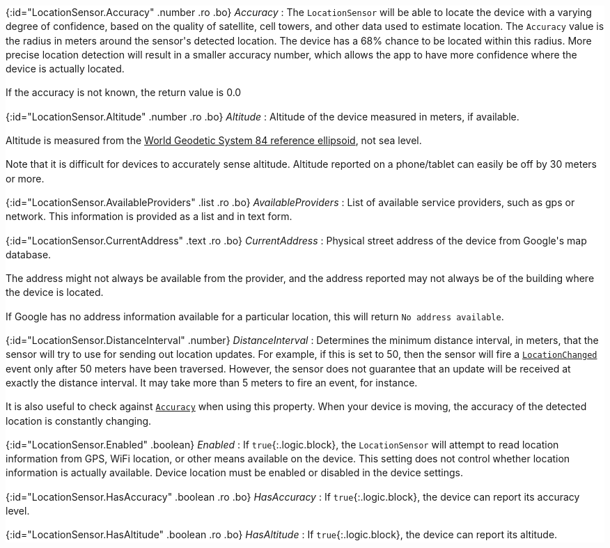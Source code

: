 {:id="LocationSensor.Accuracy" .number .ro .bo} *Accuracy*
: The `LocationSensor` will be able to locate the device with a varying degree of confidence,
 based on the quality of satellite, cell towers, and other data used to estimate location.
 The `Accuracy` value is the radius in meters around the sensor's detected location. The device
 has a 68% chance to be located within this radius. More precise location detection will result
 in a smaller accuracy number, which allows the app to have more confidence where the device
 is actually located.

   If the accuracy is not known, the return value is 0.0

{:id="LocationSensor.Altitude" .number .ro .bo} *Altitude*
: Altitude of the device measured in meters, if available.

   Altitude is measured from the
 [World Geodetic System 84 reference ellipsoid](https://gisgeography.com/wgs84-world-geodetic-system/),
 not sea level.

   Note that it is difficult for devices to accurately sense altitude. Altitude reported on a
 phone/tablet can easily be off by 30 meters or more.

{:id="LocationSensor.AvailableProviders" .list .ro .bo} *AvailableProviders*
: List of available service providers, such as gps or network. This information is provided
 as a list and in text form.

{:id="LocationSensor.CurrentAddress" .text .ro .bo} *CurrentAddress*
: Physical street address of the device from Google's map database.

   The address might not always be available from the provider, and the address reported may not
 always be of the building where the device is located.

   If Google has no address information available for a particular location, this will return
 `No address available`.

{:id="LocationSensor.DistanceInterval" .number} *DistanceInterval*
: Determines the minimum distance interval, in meters, that the sensor will try to use for
 sending out location updates. For example, if this is set to 50, then the sensor will fire a
 [`LocationChanged`](#LocationSensor.LocationChanged) event only after 50 meters have been
 traversed. However, the sensor does not guarantee that an update will be received at exactly
 the distance interval. It may take more than 5 meters to fire an event, for instance.

   It is also useful to check against [`Accuracy`](#LocationSensor.Accuracy) when using this property. When your
 device is moving, the accuracy of the detected location is constantly changing.

{:id="LocationSensor.Enabled" .boolean} *Enabled*
: If `true`{:.logic.block}, the `LocationSensor` will attempt to read location information from
 GPS, WiFi location, or other means available on the device. This setting does not control
 whether location information is actually available. Device location must be enabled or
 disabled in the device settings.

{:id="LocationSensor.HasAccuracy" .boolean .ro .bo} *HasAccuracy*
: If `true`{:.logic.block}, the device can report its accuracy level.

{:id="LocationSensor.HasAltitude" .boolean .ro .bo} *HasAltitude*
: If `true`{:.logic.block}, the device can report its altitude.

